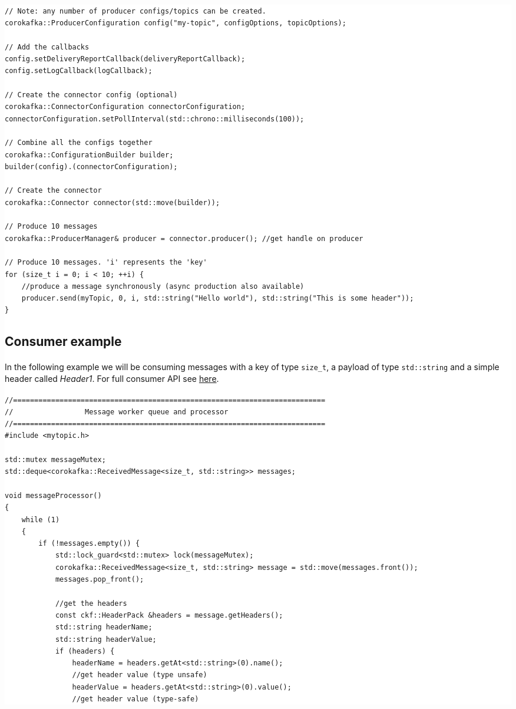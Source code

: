 ```
// Note: any number of producer configs/topics can be created.
corokafka::ProducerConfiguration config("my-topic", configOptions, topicOptions);

// Add the callbacks
config.setDeliveryReportCallback(deliveryReportCallback);
config.setLogCallback(logCallback);

// Create the connector config (optional)
corokafka::ConnectorConfiguration connectorConfiguration;
connectorConfiguration.setPollInterval(std::chrono::milliseconds(100));

// Combine all the configs together
corokafka::ConfigurationBuilder builder;
builder(config).(connectorConfiguration);

// Create the connector
corokafka::Connector connector(std::move(builder));

// Produce 10 messages
corokafka::ProducerManager& producer = connector.producer(); //get handle on producer

// Produce 10 messages. 'i' represents the 'key'
for (size_t i = 0; i < 10; ++i) { 
    //produce a message synchronously (async production also available)
    producer.send(myTopic, 0, i, std::string("Hello world"), std::string("This is some header"));
}

```

## Consumer example
In the following example we will be consuming messages with a key of type `size_t`, a payload of type
`std::string` and a simple header called _Header1_. For full consumer API see [here](https://bbgithub.dev.bloomberg.com/eor/corokafka/blob/master/corokafka/corokafka/corokafka_consumer_manager.h#L32).
```
//==========================================================================
//                 Message worker queue and processor
//==========================================================================
#include <mytopic.h>

std::mutex messageMutex;
std::deque<corokafka::ReceivedMessage<size_t, std::string>> messages;

void messageProcessor()
{
    while (1)
    {
        if (!messages.empty()) {
            std::lock_guard<std::mutex> lock(messageMutex);
            corokafka::ReceivedMessage<size_t, std::string> message = std::move(messages.front());
            messages.pop_front();
                       
            //get the headers
            const ckf::HeaderPack &headers = message.getHeaders();
            std::string headerName;
            std::string headerValue;
            if (headers) {
                headerName = headers.getAt<std::string>(0).name();
                //get header value (type unsafe)
                headerValue = headers.getAt<std::string>(0).value();
                //get header value (type-safe)
```